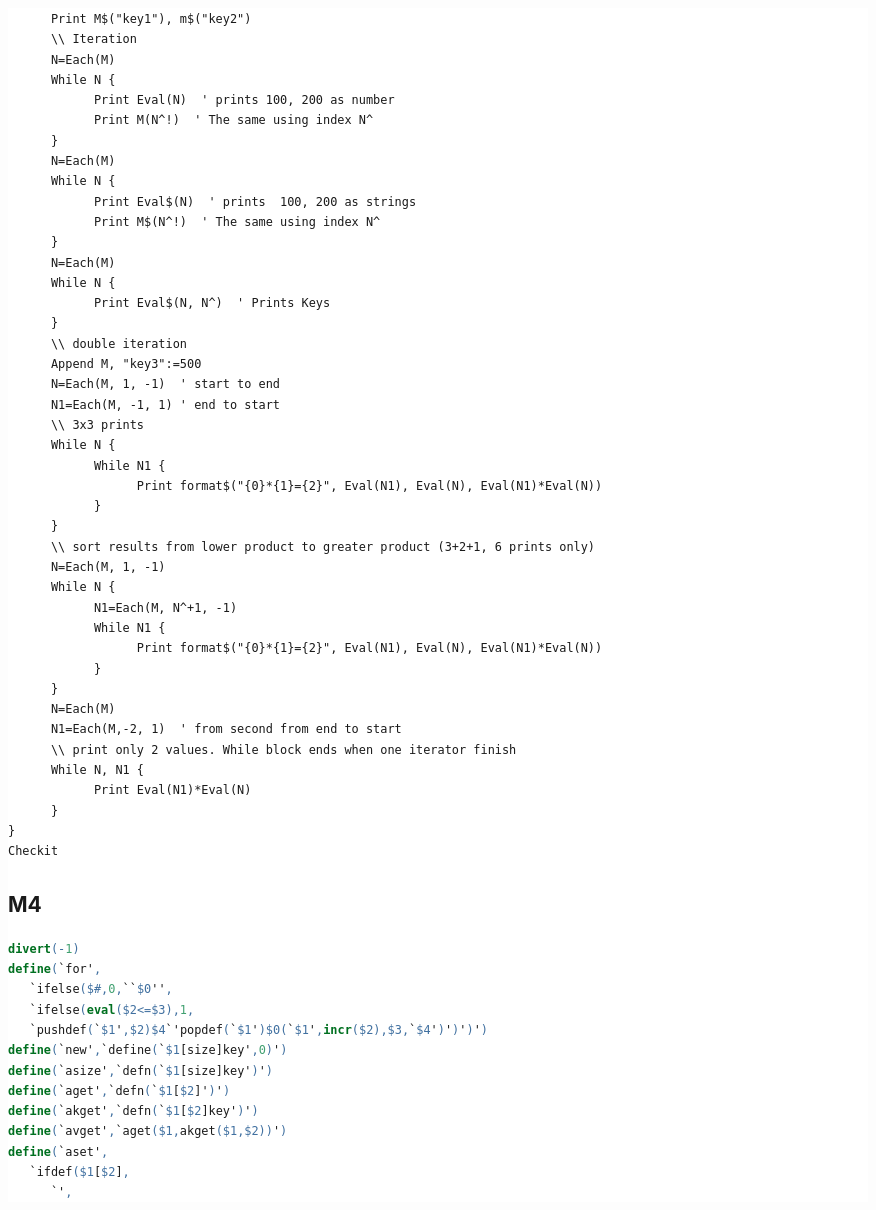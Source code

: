 ```M2000 Interpreter
      Print M$("key1"), m$("key2")
      \\ Iteration
      N=Each(M)
      While N {
            Print Eval(N)  ' prints 100, 200 as number
            Print M(N^!)  ' The same using index N^
      }
      N=Each(M)
      While N {
            Print Eval$(N)  ' prints  100, 200 as strings
            Print M$(N^!)  ' The same using index N^
      }
      N=Each(M)
      While N {
            Print Eval$(N, N^)  ' Prints Keys
      }
      \\ double iteration
      Append M, "key3":=500
      N=Each(M, 1, -1)  ' start to end
      N1=Each(M, -1, 1) ' end to start
      \\ 3x3 prints
      While N {
            While N1 {
                  Print format$("{0}*{1}={2}", Eval(N1), Eval(N), Eval(N1)*Eval(N))
            }
      }
      \\ sort results from lower product to greater product (3+2+1, 6 prints only)
      N=Each(M, 1, -1)
      While N {
            N1=Each(M, N^+1, -1)
            While N1 {
                  Print format$("{0}*{1}={2}", Eval(N1), Eval(N), Eval(N1)*Eval(N))
            }
      }
      N=Each(M)
      N1=Each(M,-2, 1)  ' from second from end to start
      \\ print only 2 values. While block ends when one iterator finish
      While N, N1 {
            Print Eval(N1)*Eval(N)
      }
}
Checkit

```



## M4


```M4
divert(-1)
define(`for',
   `ifelse($#,0,``$0'',
   `ifelse(eval($2<=$3),1,
   `pushdef(`$1',$2)$4`'popdef(`$1')$0(`$1',incr($2),$3,`$4')')')')
define(`new',`define(`$1[size]key',0)')
define(`asize',`defn(`$1[size]key')')
define(`aget',`defn(`$1[$2]')')
define(`akget',`defn(`$1[$2]key')')
define(`avget',`aget($1,akget($1,$2))')
define(`aset',
   `ifdef($1[$2],
      `',
```